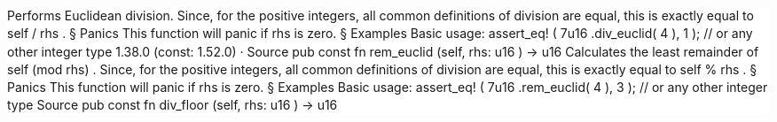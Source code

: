 Performs Euclidean division.
Since, for the positive integers, all common
definitions of division are equal, this
is exactly equal to
self / rhs
.
§
Panics
This function will panic if
rhs
is zero.
§
Examples
Basic usage:
assert_eq!
(
7u16
.div_euclid(
4
),
1
);
// or any other integer type
1.38.0 (const: 1.52.0)
·
Source
pub const fn
rem_euclid
(self, rhs:
u16
) ->
u16
Calculates the least remainder of
self (mod rhs)
.
Since, for the positive integers, all common
definitions of division are equal, this
is exactly equal to
self % rhs
.
§
Panics
This function will panic if
rhs
is zero.
§
Examples
Basic usage:
assert_eq!
(
7u16
.rem_euclid(
4
),
3
);
// or any other integer type
Source
pub const fn
div_floor
(self, rhs:
u16
) ->
u16